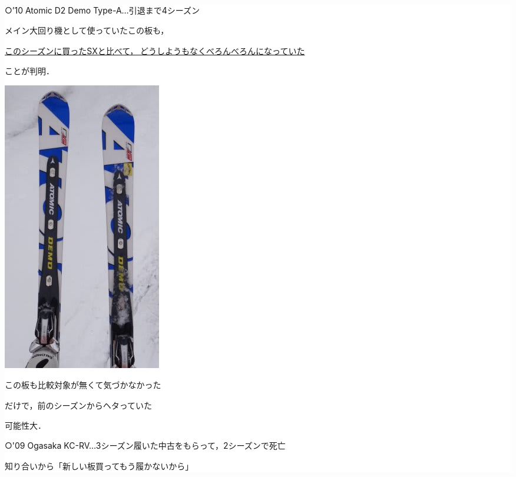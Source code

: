 



○’10 Atomic D2 Demo Type-A…引退まで4シーズン


 メイン大回り機として使っていたこの板も，


[このシーズンに買ったSXと比べて，
どうしようもなくべろんべろんになっていた](e2417d511869d49d0e1e493c47fbd692c.md)


ことが判明．




![bfa7d6b5fe6ddd8fee9ceecf7d444fa9.jpg](images/bfa7d6b5fe6ddd8fee9ceecf7d444fa9.jpg)




この板も比較対象が無くて気づかなかった


だけで，前のシーズンからヘタっていた


可能性大．





○'09 Ogasaka KC-RV…3シーズン履いた中古をもらって，2シーズンで死亡


知り合いから「新しい板買ってもう履かないから」
